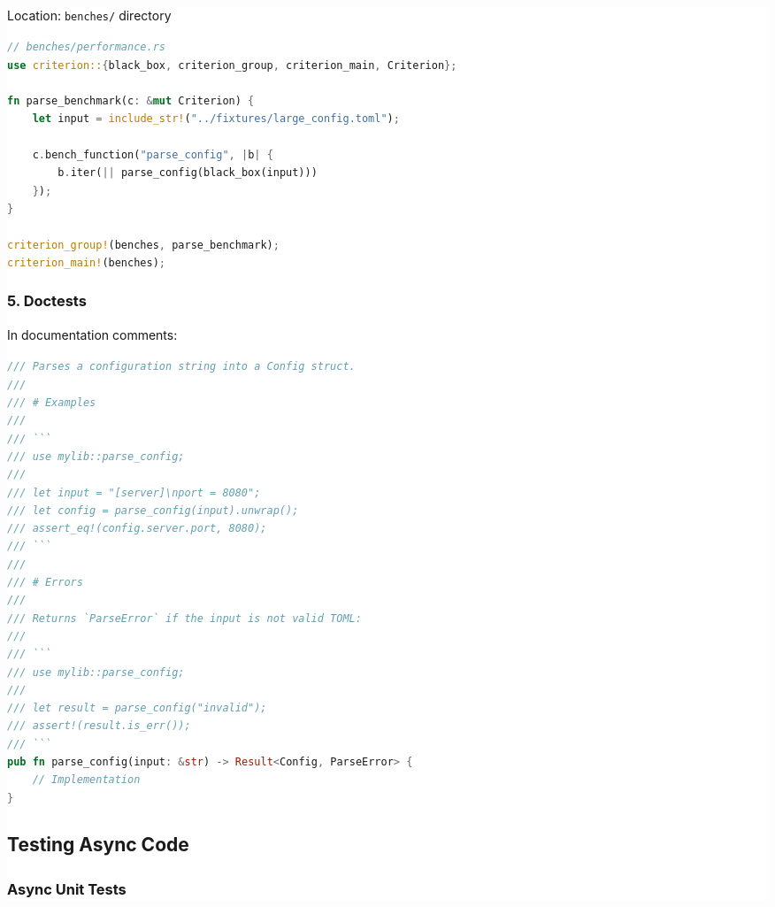 Location: `benches/` directory

```rust
// benches/performance.rs
use criterion::{black_box, criterion_group, criterion_main, Criterion};

fn parse_benchmark(c: &mut Criterion) {
    let input = include_str!("../fixtures/large_config.toml");

    c.bench_function("parse_config", |b| {
        b.iter(|| parse_config(black_box(input)))
    });
}

criterion_group!(benches, parse_benchmark);
criterion_main!(benches);
```

### 5. Doctests

In documentation comments:

````rust
/// Parses a configuration string into a Config struct.
///
/// # Examples
///
/// ```
/// use mylib::parse_config;
///
/// let input = "[server]\nport = 8080";
/// let config = parse_config(input).unwrap();
/// assert_eq!(config.server.port, 8080);
/// ```
///
/// # Errors
///
/// Returns `ParseError` if the input is not valid TOML:
///
/// ```
/// use mylib::parse_config;
///
/// let result = parse_config("invalid");
/// assert!(result.is_err());
/// ```
pub fn parse_config(input: &str) -> Result<Config, ParseError> {
    // Implementation
}
````

## Testing Async Code

### Async Unit Tests
